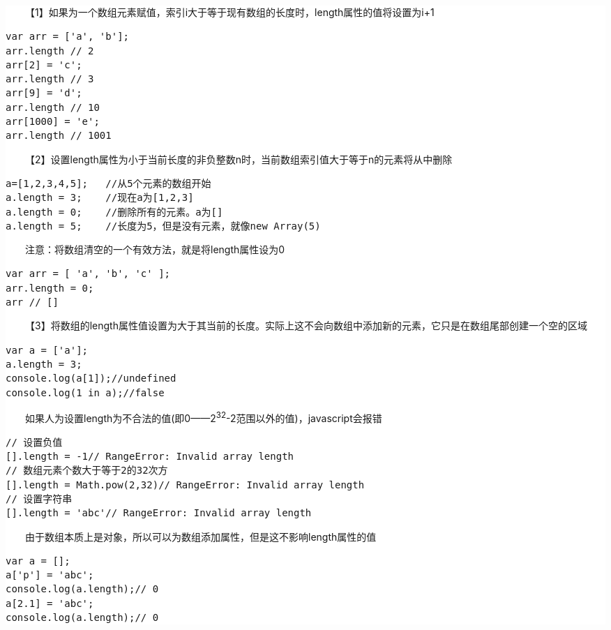&emsp;&emsp;【1】如果为一个数组元素赋值，索引i大于等于现有数组的长度时，length属性的值将设置为i+1

<div>
<pre>var arr = ['a', 'b'];
arr.length // 2
arr[2] = 'c';
arr.length // 3
arr[9] = 'd';
arr.length // 10
arr[1000] = 'e';
arr.length // 1001</pre>
</div>

&emsp;&emsp;【2】设置length属性为小于当前长度的非负整数n时，当前数组索引值大于等于n的元素将从中删除

<div>
<pre>a=[1,2,3,4,5];   //从5个元素的数组开始
a.length = 3;    //现在a为[1,2,3]
a.length = 0;    //删除所有的元素。a为[]
a.length = 5;    //长度为5，但是没有元素，就像new Array(5)</pre>
</div>

&emsp;&emsp;注意：将数组清空的一个有效方法，就是将length属性设为0

<div>
<pre>var arr = [ 'a', 'b', 'c' ];
arr.length = 0;
arr // []    </pre>
</div>

&emsp;&emsp;【3】将数组的length属性值设置为大于其当前的长度。实际上这不会向数组中添加新的元素，它只是在数组尾部创建一个空的区域

<div>
<pre>var a = ['a'];
a.length = 3;
console.log(a[1]);//undefined
console.log(1 in a);//false</pre>
</div>

&emsp;&emsp;如果人为设置length为不合法的值(即0&mdash;&mdash;2<sup>32</sup>-2范围以外的值)，javascript会报错

<div>
<pre>// 设置负值
[].length = -1// RangeError: Invalid array length
// 数组元素个数大于等于2的32次方
[].length = Math.pow(2,32)// RangeError: Invalid array length
// 设置字符串
[].length = 'abc'// RangeError: Invalid array length</pre>
</div>

&emsp;&emsp;由于数组本质上是对象，所以可以为数组添加属性，但是这不影响length属性的值

<div>
<pre>var a = [];
a['p'] = 'abc';
console.log(a.length);// 0
a[2.1] = 'abc';
console.log(a.length);// 0</pre>
</div>
